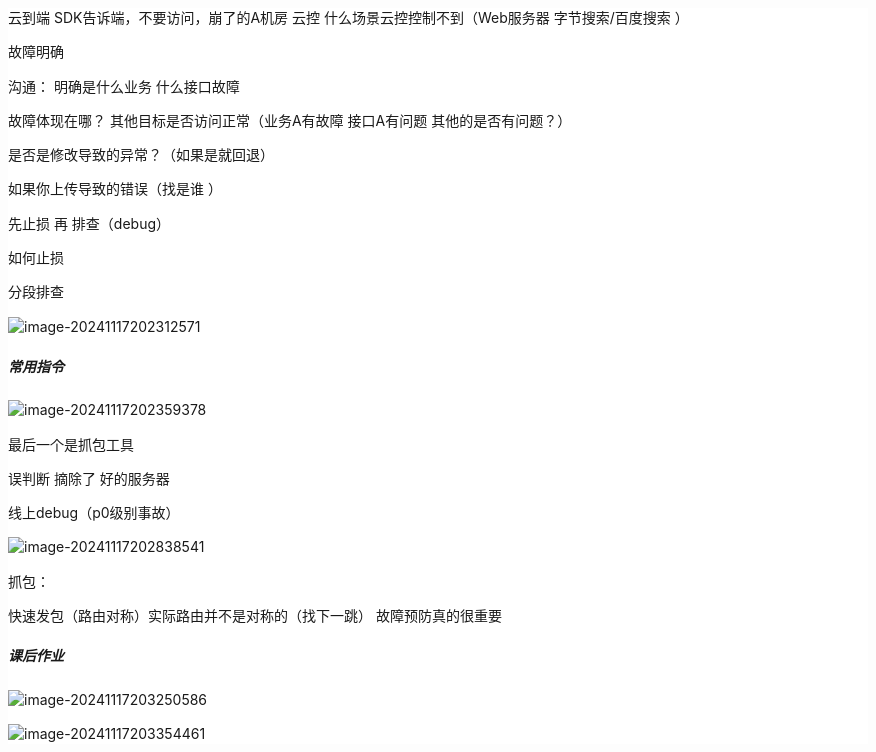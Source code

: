 云到端 SDK告诉端，不要访问，崩了的A机房   云控   什么场景云控控制不到（Web服务器 字节搜索/百度搜索 ）



故障明确

沟通： 明确是什么业务 什么接口故障

故障体现在哪？ 其他目标是否访问正常（业务A有故障 接口A有问题 其他的是否有问题？）

是否是修改导致的异常？（如果是就回退）

如果你上传导致的错误（找是谁 ）



先止损 再 排查（debug）

如何止损



分段排查



![image-20241117202312571](134.png)





##### 常用指令



![image-20241117202359378](135.png)



最后一个是抓包工具



误判断 摘除了 好的服务器

线上debug（p0级别事故）

![image-20241117202838541](136.png)





抓包：

快速发包（路由对称）实际路由并不是对称的（找下一跳） 故障预防真的很重要



##### 课后作业

![image-20241117203250586](137.png)





![image-20241117203354461](138.png)
